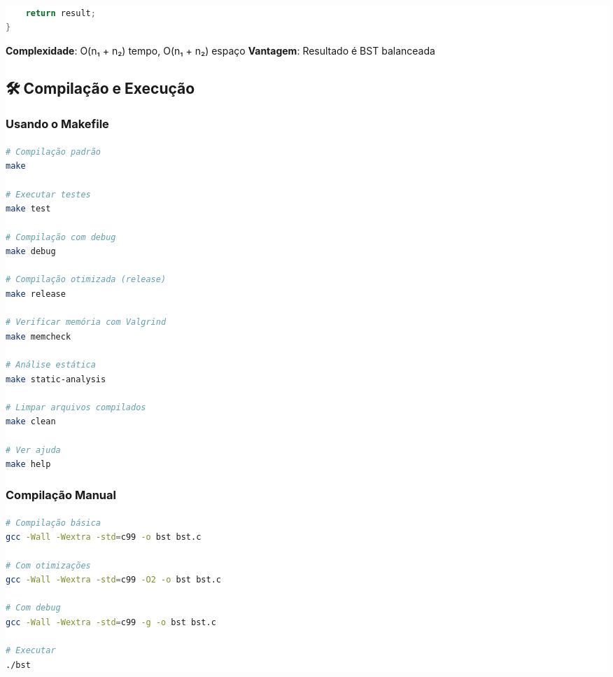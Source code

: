 ```c
    return result;
}
```

**Complexidade**: O(n₁ + n₂) tempo, O(n₁ + n₂) espaço
**Vantagem**: Resultado é BST balanceada

## 🛠️ Compilação e Execução

### Usando o Makefile

```bash
# Compilação padrão
make

# Executar testes
make test

# Compilação com debug
make debug

# Compilação otimizada (release)
make release

# Verificar memória com Valgrind
make memcheck

# Análise estática
make static-analysis

# Limpar arquivos compilados
make clean

# Ver ajuda
make help
```

### Compilação Manual

```bash
# Compilação básica
gcc -Wall -Wextra -std=c99 -o bst bst.c

# Com otimizações
gcc -Wall -Wextra -std=c99 -O2 -o bst bst.c

# Com debug
gcc -Wall -Wextra -std=c99 -g -o bst bst.c

# Executar
./bst
```
